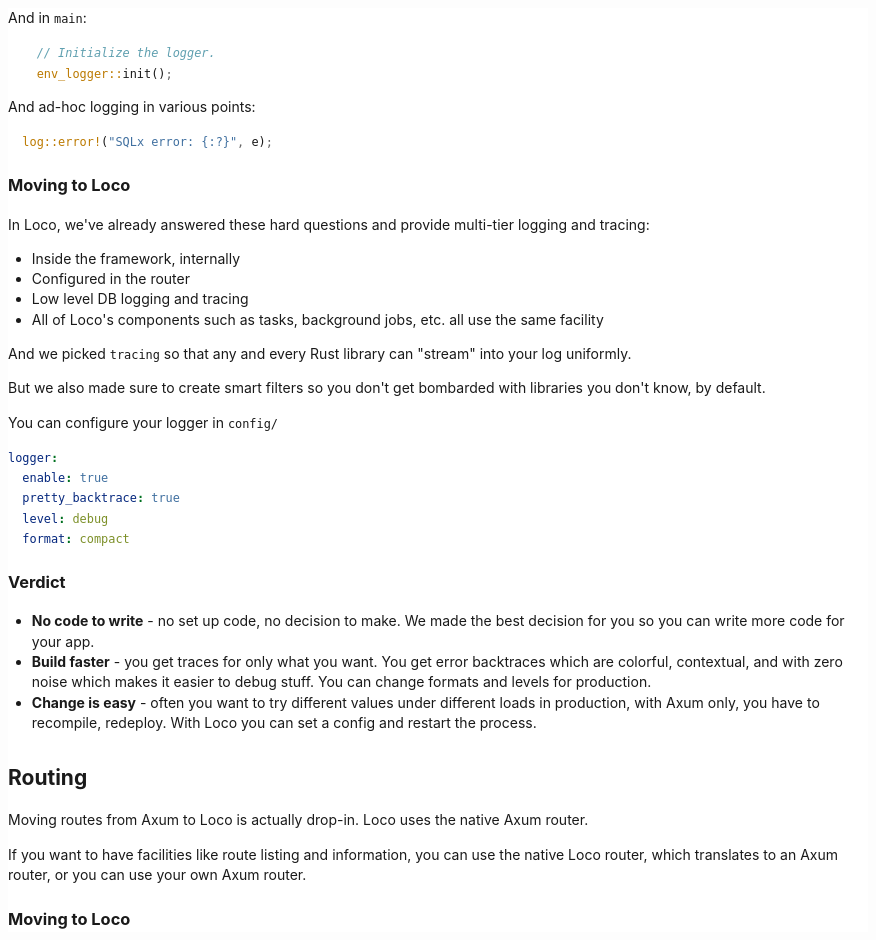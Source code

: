 And in `main`:

```rust
    // Initialize the logger.
    env_logger::init();
```

And ad-hoc logging in various points:

```rust
  log::error!("SQLx error: {:?}", e);
```

### Moving to Loco

In Loco, we've already answered these hard questions and provide multi-tier logging and tracing:

* Inside the framework, internally
* Configured in the router
* Low level DB logging and tracing
* All of Loco's components such as tasks, background jobs, etc. all use the same facility

And we picked `tracing` so that any and every Rust library can "stream" into your log uniformly. 

But we also made sure to create smart filters so you don't get bombarded with libraries you don't know, by default.

You can configure your logger in `config/`

```yaml
logger:
  enable: true
  pretty_backtrace: true
  level: debug
  format: compact
```

### Verdict

* **No code to write** - no set up code, no decision to make. We made the best decision for you so you can write more code for your app.
* **Build faster** - you get traces for only what you want. You get error backtraces which are colorful, contextual, and with zero noise which makes it easier to debug stuff. You can change formats and levels for production.
* **Change is easy** - often you want to try different values under different loads in production, with Axum only, you have to recompile, redeploy. With Loco you can set a config and restart the process.

## Routing

Moving routes from Axum to Loco is actually drop-in. Loco uses the native Axum router.

If you want to have facilities like route listing and information, you can use the native Loco router, which translates to an Axum router, or you can use your own Axum router.


### Moving to Loco
